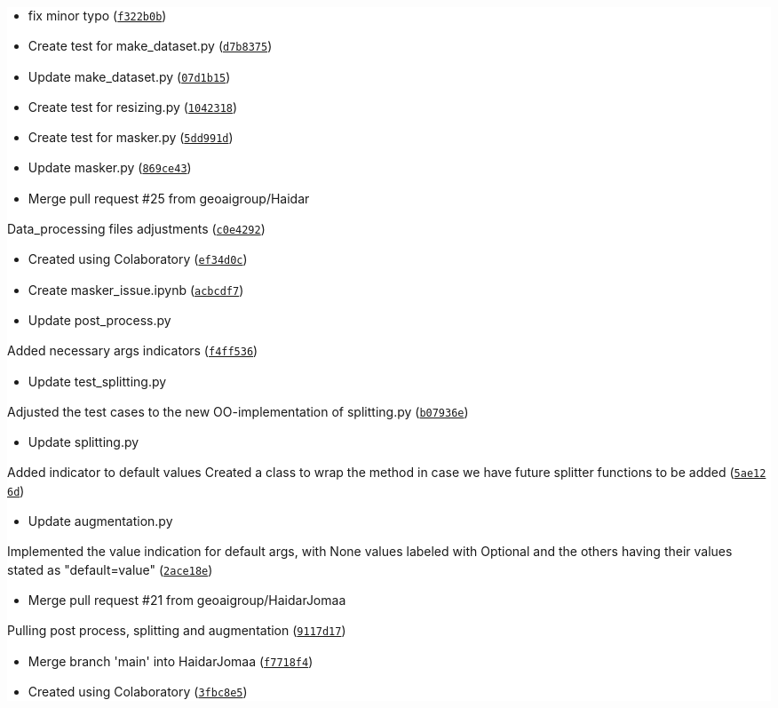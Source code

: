 * fix minor typo ([`f322b0b`](https://github.com/geoaigroup/geotils/commit/f322b0b2589b24ed3a5158c3324ca679115a8687))

* Create test for make_dataset.py ([`d7b8375`](https://github.com/geoaigroup/geotils/commit/d7b8375aca2d719703b08470e6a65c1f3ea6e9c6))

* Update make_dataset.py ([`07d1b15`](https://github.com/geoaigroup/geotils/commit/07d1b152c1d1b156ff716080a2aad21854093584))

* Create test for resizing.py ([`1042318`](https://github.com/geoaigroup/geotils/commit/1042318a46879cc4177839adfc76aea14406dda1))

* Create test for masker.py ([`5dd991d`](https://github.com/geoaigroup/geotils/commit/5dd991dfe5d66e9630150e14fbee2b86c00cff6d))

* Update masker.py ([`869ce43`](https://github.com/geoaigroup/geotils/commit/869ce43006fc1394b03975c839c616926c4266bc))

* Merge pull request #25 from geoaigroup/Haidar

Data_processing files adjustments ([`c0e4292`](https://github.com/geoaigroup/geotils/commit/c0e42921da68d115f33655d14df821aedbf6e083))

* Created using Colaboratory ([`ef34d0c`](https://github.com/geoaigroup/geotils/commit/ef34d0cb50355e0539627fbde7929367d43f69bf))

* Create masker_issue.ipynb ([`acbcdf7`](https://github.com/geoaigroup/geotils/commit/acbcdf72359497df97a3e0a6b2f7d0cf1d4a16f4))

* Update post_process.py

Added necessary args indicators ([`f4ff536`](https://github.com/geoaigroup/geotils/commit/f4ff5364412c3dea41f403d5c5435c846e401b11))

* Update test_splitting.py

Adjusted the test cases to the new OO-implementation of splitting.py ([`b07936e`](https://github.com/geoaigroup/geotils/commit/b07936e249599b607512212aee3f654d568e9590))

* Update splitting.py

Added indicator to default values
Created a class to wrap the method in case we have future splitter functions to be added ([`5ae126d`](https://github.com/geoaigroup/geotils/commit/5ae126d47a8b713dc652b28a3cae14ad975843f6))

* Update augmentation.py

Implemented the value indication for default args, with None values labeled with Optional and the others having their values stated as &#34;default=value&#34; ([`2ace18e`](https://github.com/geoaigroup/geotils/commit/2ace18ed266ab455659e26934e3f7707e5e97b48))

* Merge pull request #21 from geoaigroup/HaidarJomaa

Pulling post process, splitting and augmentation ([`9117d17`](https://github.com/geoaigroup/geotils/commit/9117d1722569449929c925c213b7a0c4e6257c0b))

* Merge branch &#39;main&#39; into HaidarJomaa ([`f7718f4`](https://github.com/geoaigroup/geotils/commit/f7718f44e3f7ee2d9b125d5d75c1c8f1b94739ff))

* Created using Colaboratory ([`3fbc8e5`](https://github.com/geoaigroup/geotils/commit/3fbc8e5eaff28995b5fd08eae8ec4f854be8af40))
